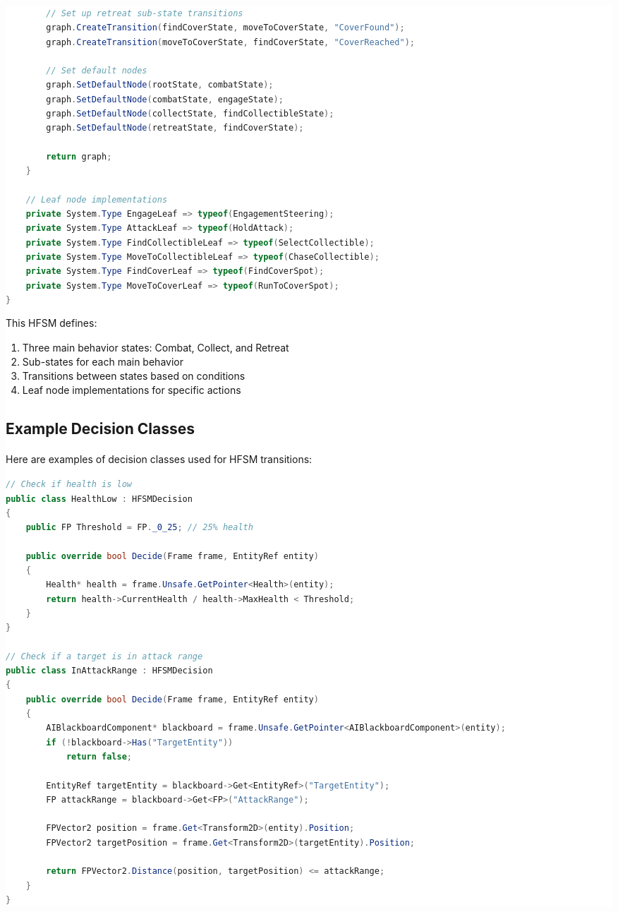 ```csharp
        // Set up retreat sub-state transitions
        graph.CreateTransition(findCoverState, moveToCoverState, "CoverFound");
        graph.CreateTransition(moveToCoverState, findCoverState, "CoverReached");
        
        // Set default nodes
        graph.SetDefaultNode(rootState, combatState);
        graph.SetDefaultNode(combatState, engageState);
        graph.SetDefaultNode(collectState, findCollectibleState);
        graph.SetDefaultNode(retreatState, findCoverState);
        
        return graph;
    }
    
    // Leaf node implementations
    private System.Type EngageLeaf => typeof(EngagementSteering);
    private System.Type AttackLeaf => typeof(HoldAttack);
    private System.Type FindCollectibleLeaf => typeof(SelectCollectible);
    private System.Type MoveToCollectibleLeaf => typeof(ChaseCollectible);
    private System.Type FindCoverLeaf => typeof(FindCoverSpot);
    private System.Type MoveToCoverLeaf => typeof(RunToCoverSpot);
}
```

This HFSM defines:
1. Three main behavior states: Combat, Collect, and Retreat
2. Sub-states for each main behavior
3. Transitions between states based on conditions
4. Leaf node implementations for specific actions

## Example Decision Classes

Here are examples of decision classes used for HFSM transitions:

```csharp
// Check if health is low
public class HealthLow : HFSMDecision
{
    public FP Threshold = FP._0_25; // 25% health
    
    public override bool Decide(Frame frame, EntityRef entity)
    {
        Health* health = frame.Unsafe.GetPointer<Health>(entity);
        return health->CurrentHealth / health->MaxHealth < Threshold;
    }
}

// Check if a target is in attack range
public class InAttackRange : HFSMDecision
{
    public override bool Decide(Frame frame, EntityRef entity)
    {
        AIBlackboardComponent* blackboard = frame.Unsafe.GetPointer<AIBlackboardComponent>(entity);
        if (!blackboard->Has("TargetEntity"))
            return false;
            
        EntityRef targetEntity = blackboard->Get<EntityRef>("TargetEntity");
        FP attackRange = blackboard->Get<FP>("AttackRange");
        
        FPVector2 position = frame.Get<Transform2D>(entity).Position;
        FPVector2 targetPosition = frame.Get<Transform2D>(targetEntity).Position;
        
        return FPVector2.Distance(position, targetPosition) <= attackRange;
    }
}
```